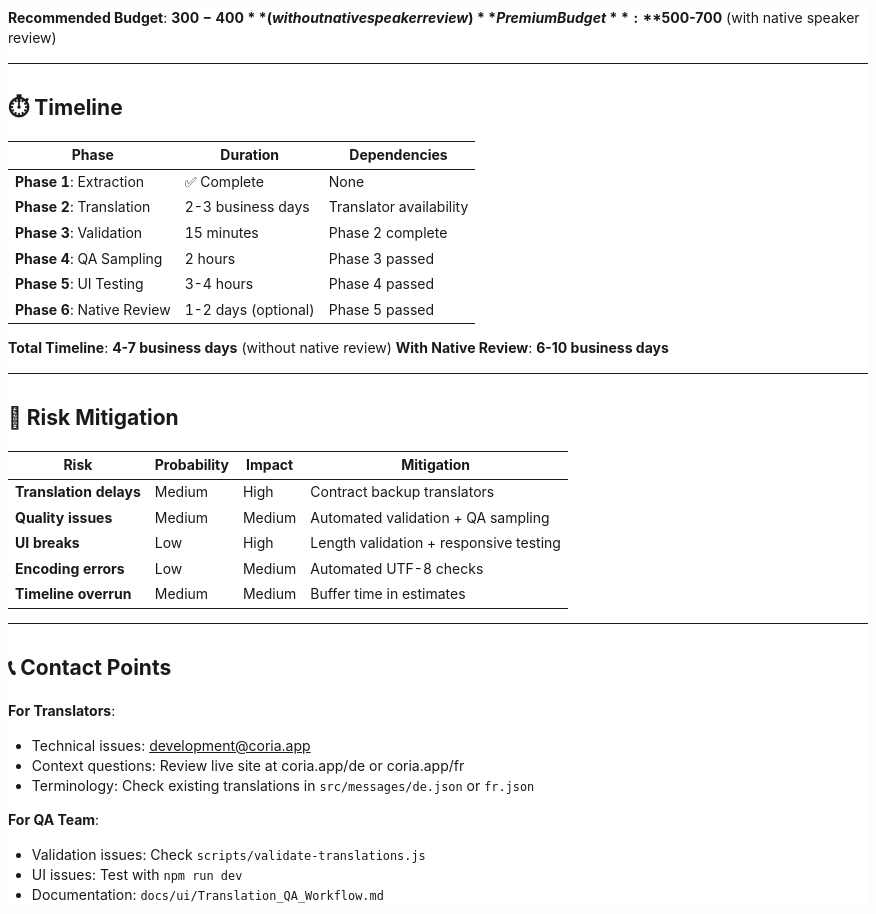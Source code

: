 **Recommended Budget**: **$300-400** (without native speaker review)
**Premium Budget**: **$500-700** (with native speaker review)

---

## ⏱️ Timeline

| Phase | Duration | Dependencies |
|-------|----------|--------------|
| **Phase 1**: Extraction | ✅ Complete | None |
| **Phase 2**: Translation | 2-3 business days | Translator availability |
| **Phase 3**: Validation | 15 minutes | Phase 2 complete |
| **Phase 4**: QA Sampling | 2 hours | Phase 3 passed |
| **Phase 5**: UI Testing | 3-4 hours | Phase 4 passed |
| **Phase 6**: Native Review | 1-2 days (optional) | Phase 5 passed |

**Total Timeline**: **4-7 business days** (without native review)
**With Native Review**: **6-10 business days**

---

## 🚨 Risk Mitigation

| Risk | Probability | Impact | Mitigation |
|------|------------|--------|------------|
| **Translation delays** | Medium | High | Contract backup translators |
| **Quality issues** | Medium | Medium | Automated validation + QA sampling |
| **UI breaks** | Low | High | Length validation + responsive testing |
| **Encoding errors** | Low | Medium | Automated UTF-8 checks |
| **Timeline overrun** | Medium | Medium | Buffer time in estimates |

---

## 📞 Contact Points

**For Translators**:
- Technical issues: development@coria.app
- Context questions: Review live site at coria.app/de or coria.app/fr
- Terminology: Check existing translations in `src/messages/de.json` or `fr.json`

**For QA Team**:
- Validation issues: Check `scripts/validate-translations.js`
- UI issues: Test with `npm run dev`
- Documentation: `docs/ui/Translation_QA_Workflow.md`

